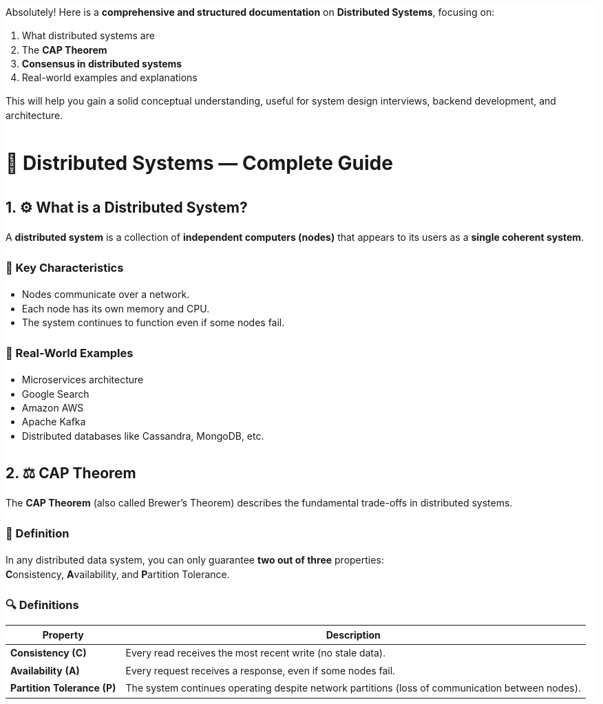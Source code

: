 Absolutely! Here is a **comprehensive and structured documentation** on **Distributed Systems**, focusing on:

1. What distributed systems are
2. The **CAP Theorem**
3. **Consensus in distributed systems**
4. Real-world examples and explanations

This will help you gain a solid conceptual understanding, useful for system design interviews, backend development, and architecture.

# 📘 Distributed Systems — Complete Guide

## 1\. ⚙️ What is a Distributed System?

A **distributed system** is a collection of **independent computers (nodes)** that appears to its users as a **single coherent system**.

### 🧠 Key Characteristics

- Nodes communicate over a network.
- Each node has its own memory and CPU.
- The system continues to function even if some nodes fail.

### 🔄 Real-World Examples

- Microservices architecture
- Google Search
- Amazon AWS
- Apache Kafka
- Distributed databases like Cassandra, MongoDB, etc.

## 2\. ⚖️ CAP Theorem

The **CAP Theorem** (also called Brewer’s Theorem) describes the fundamental trade-offs in distributed systems.

### 📐 Definition

In any distributed data system, you can only guarantee **two out of three** properties:  
**C**onsistency, **A**vailability, and **P**artition Tolerance.

### 🔍 Definitions

| **Property** | **Description** |
| --- | --- |
| **Consistency (C)** | Every read receives the most recent write (no stale data). |
| **Availability (A)** | Every request receives a response, even if some nodes fail. |
| **Partition Tolerance (P)** | The system continues operating despite network partitions (loss of communication between nodes). |
